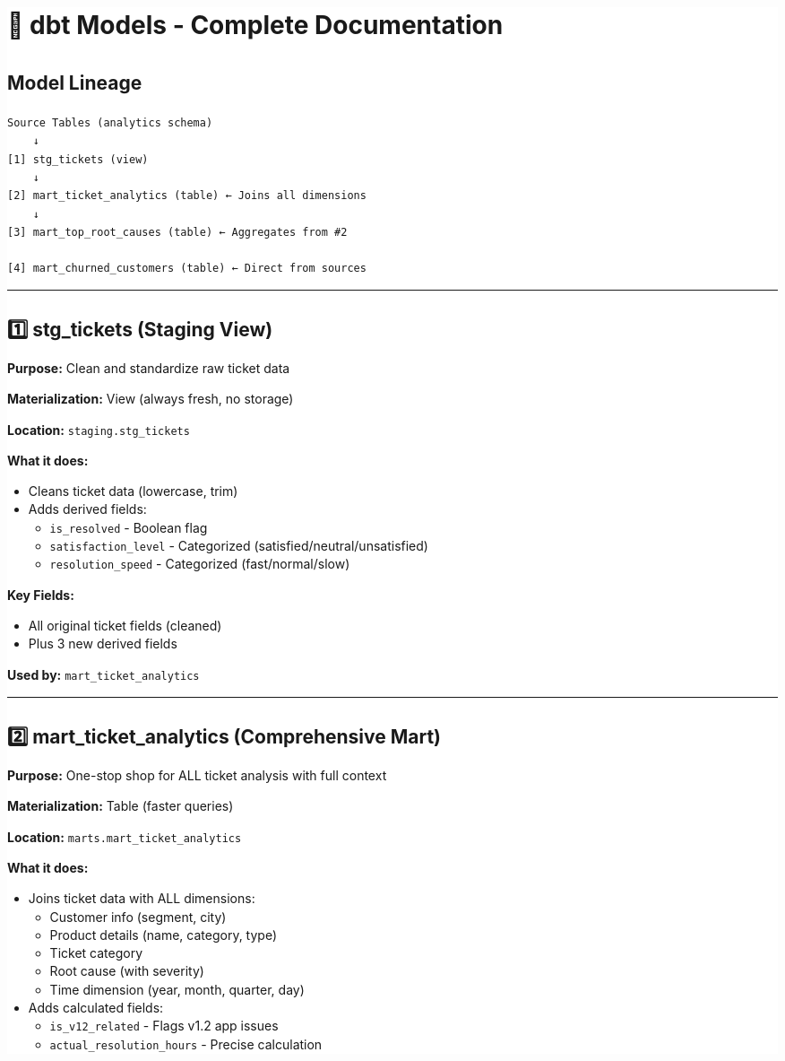 # 🎯 dbt Models - Complete Documentation

## Model Lineage

```
Source Tables (analytics schema)
    ↓
[1] stg_tickets (view)
    ↓
[2] mart_ticket_analytics (table) ← Joins all dimensions
    ↓
[3] mart_top_root_causes (table) ← Aggregates from #2
    
[4] mart_churned_customers (table) ← Direct from sources
```

---

## 1️⃣ **stg_tickets** (Staging View)

**Purpose:** Clean and standardize raw ticket data

**Materialization:** View (always fresh, no storage)

**Location:** `staging.stg_tickets`

**What it does:**
- Cleans ticket data (lowercase, trim)
- Adds derived fields:
  - `is_resolved` - Boolean flag
  - `satisfaction_level` - Categorized (satisfied/neutral/unsatisfied)
  - `resolution_speed` - Categorized (fast/normal/slow)

**Key Fields:**
- All original ticket fields (cleaned)
- Plus 3 new derived fields

**Used by:** `mart_ticket_analytics`

---

## 2️⃣ **mart_ticket_analytics** (Comprehensive Mart)

**Purpose:** One-stop shop for ALL ticket analysis with full context

**Materialization:** Table (faster queries)

**Location:** `marts.mart_ticket_analytics`

**What it does:**
- Joins ticket data with ALL dimensions:
  - Customer info (segment, city)
  - Product details (name, category, type)
  - Ticket category
  - Root cause (with severity)
  - Time dimension (year, month, quarter, day)
- Adds calculated fields:
  - `is_v12_related` - Flags v1.2 app issues
  - `actual_resolution_hours` - Precise calculation
